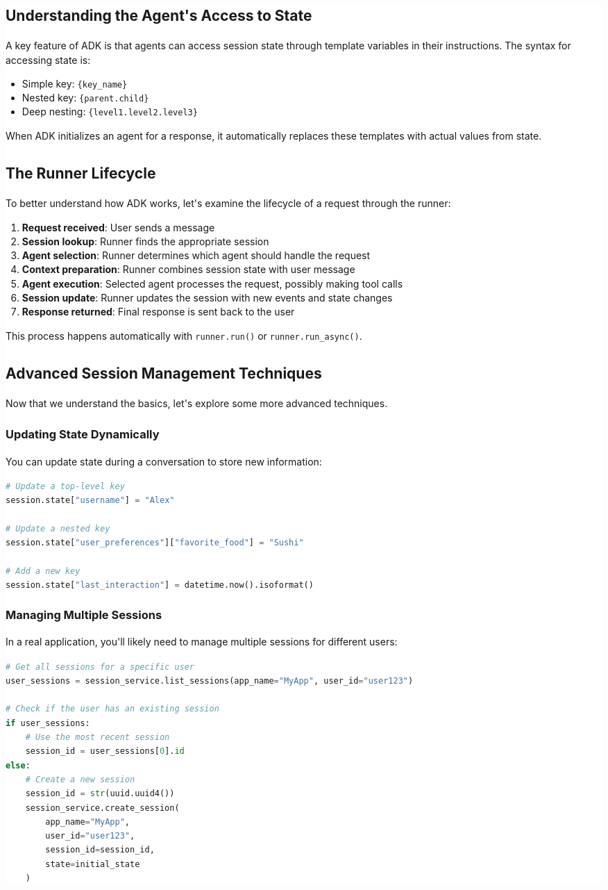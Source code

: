 ## Understanding the Agent's Access to State

A key feature of ADK is that agents can access session state through template variables in their instructions. The syntax for accessing state is:

- Simple key: `{key_name}`
- Nested key: `{parent.child}`
- Deep nesting: `{level1.level2.level3}`

When ADK initializes an agent for a response, it automatically replaces these templates with actual values from state.

## The Runner Lifecycle

To better understand how ADK works, let's examine the lifecycle of a request through the runner:

1. **Request received**: User sends a message
2. **Session lookup**: Runner finds the appropriate session
3. **Agent selection**: Runner determines which agent should handle the request
4. **Context preparation**: Runner combines session state with user message
5. **Agent execution**: Selected agent processes the request, possibly making tool calls
6. **Session update**: Runner updates the session with new events and state changes
7. **Response returned**: Final response is sent back to the user

This process happens automatically with `runner.run()` or `runner.run_async()`.

## Advanced Session Management Techniques

Now that we understand the basics, let's explore some more advanced techniques.

### Updating State Dynamically

You can update state during a conversation to store new information:

```python
# Update a top-level key
session.state["username"] = "Alex"

# Update a nested key
session.state["user_preferences"]["favorite_food"] = "Sushi"

# Add a new key
session.state["last_interaction"] = datetime.now().isoformat()
```

### Managing Multiple Sessions

In a real application, you'll likely need to manage multiple sessions for different users:

```python
# Get all sessions for a specific user
user_sessions = session_service.list_sessions(app_name="MyApp", user_id="user123")

# Check if the user has an existing session
if user_sessions:
    # Use the most recent session
    session_id = user_sessions[0].id
else:
    # Create a new session
    session_id = str(uuid.uuid4())
    session_service.create_session(
        app_name="MyApp",
        user_id="user123",
        session_id=session_id,
        state=initial_state
    )
```